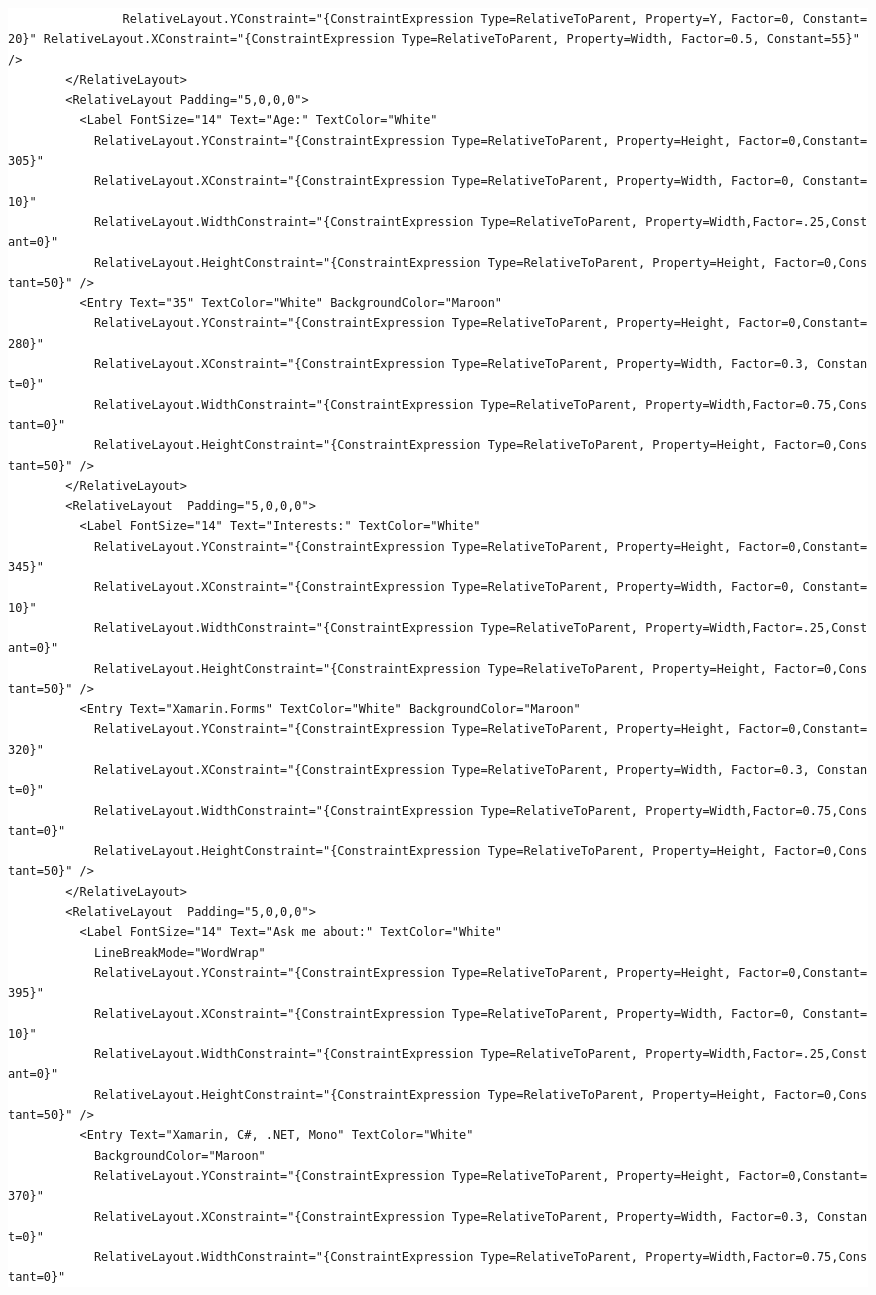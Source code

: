 ```xaml
                RelativeLayout.YConstraint="{ConstraintExpression Type=RelativeToParent, Property=Y, Factor=0, Constant=20}" RelativeLayout.XConstraint="{ConstraintExpression Type=RelativeToParent, Property=Width, Factor=0.5, Constant=55}" />
        </RelativeLayout>
        <RelativeLayout Padding="5,0,0,0">
          <Label FontSize="14" Text="Age:" TextColor="White"
            RelativeLayout.YConstraint="{ConstraintExpression Type=RelativeToParent, Property=Height, Factor=0,Constant=305}"
			RelativeLayout.XConstraint="{ConstraintExpression Type=RelativeToParent, Property=Width, Factor=0, Constant=10}"
			RelativeLayout.WidthConstraint="{ConstraintExpression Type=RelativeToParent, Property=Width,Factor=.25,Constant=0}"
			RelativeLayout.HeightConstraint="{ConstraintExpression Type=RelativeToParent, Property=Height, Factor=0,Constant=50}" />
          <Entry Text="35" TextColor="White" BackgroundColor="Maroon"
			RelativeLayout.YConstraint="{ConstraintExpression Type=RelativeToParent, Property=Height, Factor=0,Constant=280}"
			RelativeLayout.XConstraint="{ConstraintExpression Type=RelativeToParent, Property=Width, Factor=0.3, Constant=0}"
			RelativeLayout.WidthConstraint="{ConstraintExpression Type=RelativeToParent, Property=Width,Factor=0.75,Constant=0}"
			RelativeLayout.HeightConstraint="{ConstraintExpression Type=RelativeToParent, Property=Height, Factor=0,Constant=50}" />
        </RelativeLayout>
        <RelativeLayout  Padding="5,0,0,0">
          <Label FontSize="14" Text="Interests:" TextColor="White"
            RelativeLayout.YConstraint="{ConstraintExpression Type=RelativeToParent, Property=Height, Factor=0,Constant=345}"
			RelativeLayout.XConstraint="{ConstraintExpression Type=RelativeToParent, Property=Width, Factor=0, Constant=10}"
			RelativeLayout.WidthConstraint="{ConstraintExpression Type=RelativeToParent, Property=Width,Factor=.25,Constant=0}"
			RelativeLayout.HeightConstraint="{ConstraintExpression Type=RelativeToParent, Property=Height, Factor=0,Constant=50}" />
          <Entry Text="Xamarin.Forms" TextColor="White" BackgroundColor="Maroon"
            RelativeLayout.YConstraint="{ConstraintExpression Type=RelativeToParent, Property=Height, Factor=0,Constant=320}"
			RelativeLayout.XConstraint="{ConstraintExpression Type=RelativeToParent, Property=Width, Factor=0.3, Constant=0}"
			RelativeLayout.WidthConstraint="{ConstraintExpression Type=RelativeToParent, Property=Width,Factor=0.75,Constant=0}"
			RelativeLayout.HeightConstraint="{ConstraintExpression Type=RelativeToParent, Property=Height, Factor=0,Constant=50}" />
        </RelativeLayout>
        <RelativeLayout  Padding="5,0,0,0">
          <Label FontSize="14" Text="Ask me about:" TextColor="White"
            LineBreakMode="WordWrap"
            RelativeLayout.YConstraint="{ConstraintExpression Type=RelativeToParent, Property=Height, Factor=0,Constant=395}"
			RelativeLayout.XConstraint="{ConstraintExpression Type=RelativeToParent, Property=Width, Factor=0, Constant=10}"
			RelativeLayout.WidthConstraint="{ConstraintExpression Type=RelativeToParent, Property=Width,Factor=.25,Constant=0}"
			RelativeLayout.HeightConstraint="{ConstraintExpression Type=RelativeToParent, Property=Height, Factor=0,Constant=50}" />
          <Entry Text="Xamarin, C#, .NET, Mono" TextColor="White"
            BackgroundColor="Maroon"
            RelativeLayout.YConstraint="{ConstraintExpression Type=RelativeToParent, Property=Height, Factor=0,Constant=370}"
			RelativeLayout.XConstraint="{ConstraintExpression Type=RelativeToParent, Property=Width, Factor=0.3, Constant=0}"
		    RelativeLayout.WidthConstraint="{ConstraintExpression Type=RelativeToParent, Property=Width,Factor=0.75,Constant=0}"
```